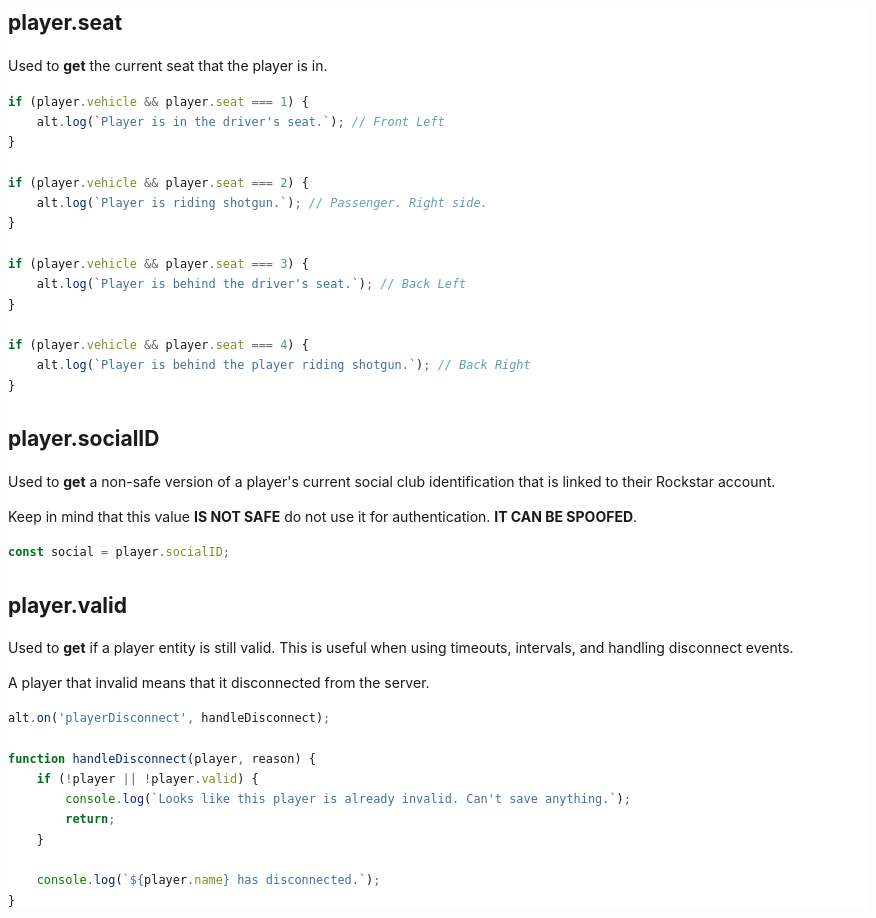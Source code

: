 ## player.seat

Used to **get** the current seat that the player is in.

```js
if (player.vehicle && player.seat === 1) {
    alt.log(`Player is in the driver's seat.`); // Front Left
}

if (player.vehicle && player.seat === 2) {
    alt.log(`Player is riding shotgun.`); // Passenger. Right side.
}

if (player.vehicle && player.seat === 3) {
    alt.log(`Player is behind the driver's seat.`); // Back Left
}

if (player.vehicle && player.seat === 4) {
    alt.log(`Player is behind the player riding shotgun.`); // Back Right
}
```

## player.socialID

Used to **get** a non-safe version of a player's current social club identification that is linked to their Rockstar account.

Keep in mind that this value **IS NOT SAFE** do not use it for authentication. **IT CAN BE SPOOFED**.

```js
const social = player.socialID;
```

## player.valid

Used to **get** if a player entity is still valid. This is useful when using timeouts, intervals, and handling disconnect events.

A player that invalid means that it disconnected from the server.

```js
alt.on('playerDisconnect', handleDisconnect);

function handleDisconnect(player, reason) {
    if (!player || !player.valid) {
        console.log(`Looks like this player is already invalid. Can't save anything.`);
        return;
    }

    console.log(`${player.name} has disconnected.`);
}
```
